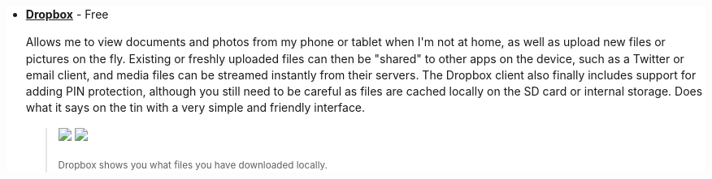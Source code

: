 -   **[Dropbox][dropbox-market]** - Free

	Allows me to view documents and photos from my phone or tablet when I'm not at home, as well as upload
	new files or pictures on the fly.  Existing or freshly uploaded files can then be "shared" to other apps
	on the device, such as a Twitter or email client, and media files can be streamed instantly from their
	servers.  The Dropbox client also finally includes support for adding PIN protection, although you
	still need to be careful as files are cached locally on the SD card or internal storage.  Does what it
	says on the tin with a very simple and friendly interface.

	> [<img width="120" src="http://dl.dropbox.com/u/7859496/Screenshots/Android/dropbox-phone-list.png"/>](http://dl.dropbox.com/u/7859496/Screenshots/Android/dropbox-phone-list.png)
	> [<img width="120" src="http://dl.dropbox.com/u/7859496/Screenshots/Android/dropbox-phone-list2.png"/>](http://dl.dropbox.com/u/7859496/Screenshots/Android/dropbox-phone-list2.png)
	>  
	> <small>Dropbox shows you what files you have downloaded locally.</small>

[galaxytab10]: http://www.amazon.com/gp/product/B00519RW1U?ie=UTF8&tag=recomprogrboo-20&linkCode=xm2&camp=1789&creativeASIN=B00519RW1U
[google voice]: https://www.google.com/voice
[instapaper]: http://www.instapaper.com

[locale-market]: https://market.android.com/details?id=com.twofortyfouram.locale
[locale-noswap]: http://noswap.com/blog/locale
[connectbot-market]: https://market.android.com/details?id=org.connectbot
[irssi-connectbot-market]: https://market.android.com/details?id=org.woltage.irssiconnectbot
[hackerskeyboard-market]: https://market.android.com/details?id=org.pocketworkstation.pckeyboard
[andchat-market]: https://market.android.com/details?id=net.andchat.donate
[k9mail-market]: https://market.android.com/details?id=com.fsck.k9
[doggcatcher-market]: https://market.android.com/details?id=com.snoggdoggler.android.applications.doggcatcher.v1_0
[yaaic-market]: https://market.android.com/details?id=org.yaaic
[pandora-market]: https://market.android.com/details?id=com.pandora.android
[plume-market]: https://market.android.com/details?id=com.levelup.touiteur
[dropbox-market]: https://market.android.com/details?id=com.dropbox.android
[pulse-market]: https://market.android.com/details?id=com.alphonso.pulse
[readitlater-market]: https://market.android.com/details?id=com.ideashower.readitlater.pro

[bitlbee]: http://www.bitlbee.org
[irssi]: http://www.irssi.org/about
[znc]: http://wiki.znc.in/ZNC
[znc to notifo]: http://noswap.com/projects/znc-notifo/
[5by5]: http://5by5.tv

